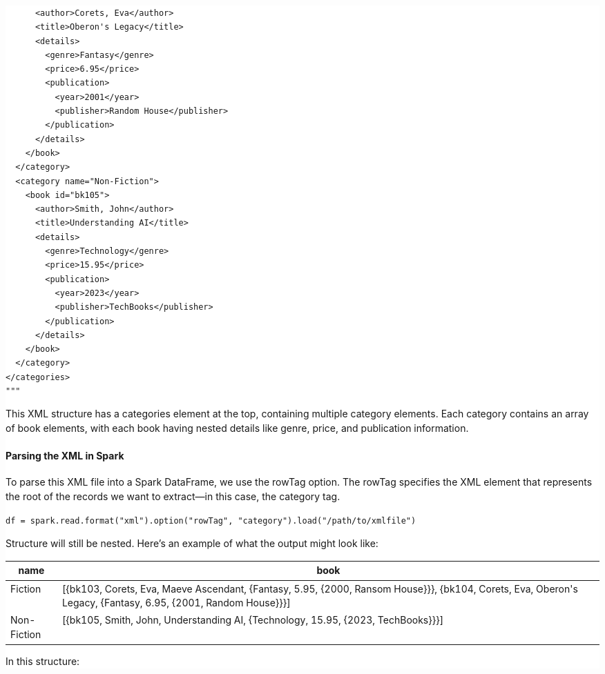 ```
      <author>Corets, Eva</author>
      <title>Oberon's Legacy</title>
      <details>
        <genre>Fantasy</genre>
        <price>6.95</price>
        <publication>
          <year>2001</year>
          <publisher>Random House</publisher>
        </publication>
      </details>
    </book>
  </category>
  <category name="Non-Fiction">
    <book id="bk105">
      <author>Smith, John</author>
      <title>Understanding AI</title>
      <details>
        <genre>Technology</genre>
        <price>15.95</price>
        <publication>
          <year>2023</year>
          <publisher>TechBooks</publisher>
        </publication>
      </details>
    </book>
  </category>
</categories>
"""
```

This XML structure has a categories element at the top, containing multiple category elements. Each category contains an array of book elements, with each book having nested details like genre, price, and publication information.

#### Parsing the XML in Spark
To parse this XML file into a Spark DataFrame, we use the rowTag option. The rowTag specifies the XML element that represents the root of the records we want to extract—in this case, the category tag.

```
df = spark.read.format("xml").option("rowTag", "category").load("/path/to/xmlfile")
```

Structure will still be nested. Here’s an example of what the output might look like:

|    name      |                                                                 book                                                                |
|--------------|------------------------------------------------------------------------------------------------------------------------------------|
| Fiction      | [{bk103, Corets, Eva, Maeve Ascendant, {Fantasy, 5.95, {2000, Ransom House}}}, {bk104, Corets, Eva, Oberon's Legacy, {Fantasy, 6.95, {2001, Random House}}}] |
| Non-Fiction  | [{bk105, Smith, John, Understanding AI, {Technology, 15.95, {2023, TechBooks}}}]                                                    |

In this structure:
